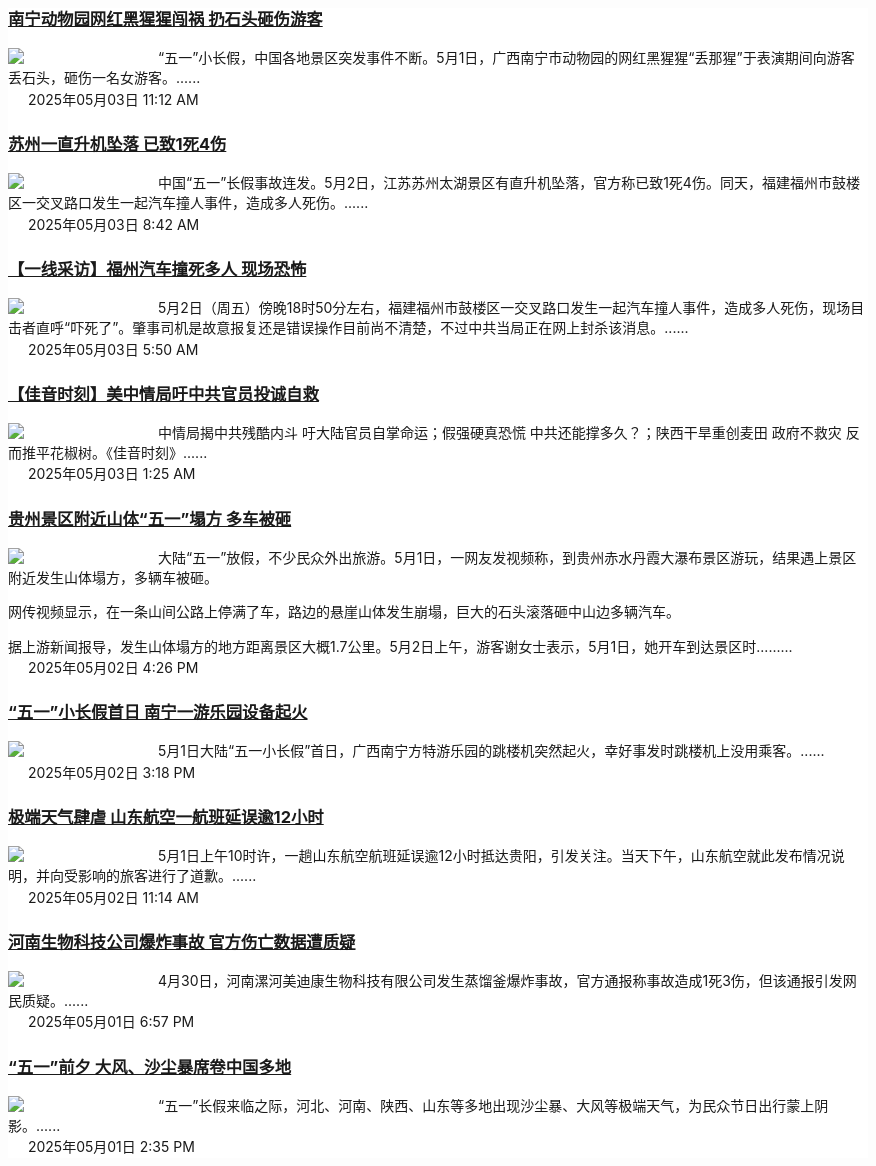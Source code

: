 <tr><td width="742"><h3><a href="https://github.com/1992513/djy/blob/master/gb/25/5/3/n14497707.md#1" target="_blank">南宁动物园网红黑猩猩闯祸 扔石头砸伤游客</a><br></h3><a href="https://github.com/1992513/djy/blob/master/gb/25/5/3/n14497707.md#1" target="_blank"><img width="150" src="https://i.epochtimes.com/assets/uploads/2025/05/id14497711-2025-05-03-nkony-150x120.jpg" align ="left"></a>“五一”小长假，中国各地景区突发事件不断。5月1日，广西南宁市动物园的网红黑猩猩“丢那猩”于表演期间向游客丢石头，砸伤一名女游客。......<br><img align="bottom" src="https://www.epochtimes.com/assets/themes/djy/images/time.gif" width="16" height="16"> 2025年05月03日 11:12 AM							</td></tr>
<tr><td width="742"><h3><a href="https://github.com/1992513/djy/blob/master/gb/25/5/3/n14497605.md#1" target="_blank">苏州一直升机坠落 已致1死4伤</a><br></h3><a href="https://github.com/1992513/djy/blob/master/gb/25/5/3/n14497605.md#1" target="_blank"><img width="150" src="https://i.epochtimes.com/assets/uploads/2025/05/id14497610-81a4986047c195fb08ba3970666cf405-150x120.png" align ="left"></a>中国“五一”长假事故连发。5月2日，江苏苏州太湖景区有直升机坠落，官方称已致1死4伤。同天，福建福州市鼓楼区一交叉路口发生一起汽车撞人事件，造成多人死伤。......<br><img align="bottom" src="https://www.epochtimes.com/assets/themes/djy/images/time.gif" width="16" height="16"> 2025年05月03日 8:42 AM							</td></tr>
<tr><td width="742"><h3><a href="https://github.com/1992513/djy/blob/master/gb/25/5/2/n14497481.md#1" target="_blank">【一线采访】福州汽车撞死多人 现场恐怖</a><br></h3><a href="https://github.com/1992513/djy/blob/master/gb/25/5/2/n14497481.md#1" target="_blank"><img width="150" src="https://i.epochtimes.com/assets/uploads/2025/05/id14497495-8ce521affafadfee471974400f0dd979-150x120.jpg" align ="left"></a>5月2日（周五）傍晚18时50分左右，福建福州市鼓楼区一交叉路口发生一起汽车撞人事件，造成多人死伤，现场目击者直呼“吓死了”。肇事司机是故意报复还是错误操作目前尚不清楚，不过中共当局正在网上封杀该消息。......<br><img align="bottom" src="https://www.epochtimes.com/assets/themes/djy/images/time.gif" width="16" height="16"> 2025年05月03日 5:50 AM							</td></tr>
<tr><td width="742"><h3><a href="https://github.com/1992513/djy/blob/master/gb/25/5/2/n14497402.md#1" target="_blank">【佳音时刻】美中情局吁中共官员投诚自救</a><br></h3><a href="https://github.com/1992513/djy/blob/master/gb/25/5/2/n14497402.md#1" target="_blank"><img width="150" src="https://i.epochtimes.com/assets/uploads/2025/05/id14497404-1200x800-150x120.png" align ="left"></a>中情局揭中共残酷内斗 吁大陆官员自掌命运；假强硬真恐慌 中共还能撑多久？；陕西干旱重创麦田 政府不救灾 反而推平花椒树。《佳音时刻》......<br><img align="bottom" src="https://www.epochtimes.com/assets/themes/djy/images/time.gif" width="16" height="16"> 2025年05月03日 1:25 AM							</td></tr>
<tr><td width="742"><h3><a href="https://github.com/1992513/djy/blob/master/gb/25/5/2/n14497119.md#1" target="_blank">贵州景区附近山体“五一”塌方 多车被砸</a><br></h3><a href="https://github.com/1992513/djy/blob/master/gb/25/5/2/n14497119.md#1" target="_blank"><img width="150" src="https://i.epochtimes.com/assets/uploads/2025/05/id14497123-fc991126c5610118ff090822075a880f-150x120.jpg" align ="left"></a>大陆“五一”放假，不少民众外出旅游。5月1日，一网友发视频称，到贵州赤水丹霞大瀑布景区游玩，结果遇上景区附近发生山体塌方，多辆车被砸。

网传视频显示，在一条山间公路上停满了车，路边的悬崖山体发生崩塌，巨大的石头滚落砸中山边多辆汽车。

据上游新闻报导，发生山体塌方的地方距离景区大概1.7公里。5月2日上午，游客谢女士表示，5月1日，她开车到达景区时.........<br><img align="bottom" src="https://www.epochtimes.com/assets/themes/djy/images/time.gif" width="16" height="16"> 2025年05月02日 4:26 PM							</td></tr>
<tr><td width="742"><h3><a href="https://github.com/1992513/djy/blob/master/gb/25/5/2/n14497099.md#1" target="_blank">“五一”小长假首日 南宁一游乐园设备起火</a><br></h3><a href="https://github.com/1992513/djy/blob/master/gb/25/5/2/n14497099.md#1" target="_blank"><img width="150" src="https://i.epochtimes.com/assets/uploads/2025/05/id14497100-a7a937f34249ebc92fa30bcb5937ca46-150x120.jpg" align ="left"></a>5月1日大陆“五一小长假”首日，广西南宁方特游乐园的跳楼机突然起火，幸好事发时跳楼机上没用乘客。......<br><img align="bottom" src="https://www.epochtimes.com/assets/themes/djy/images/time.gif" width="16" height="16"> 2025年05月02日 3:18 PM							</td></tr>
<tr><td width="742"><h3><a href="https://github.com/1992513/djy/blob/master/gb/25/5/2/n14496871.md#1" target="_blank">极端天气肆虐 山东航空一航班延误逾12小时</a><br></h3><a href="https://github.com/1992513/djy/blob/master/gb/25/5/2/n14496871.md#1" target="_blank"><img width="150" src="https://i.epochtimes.com/assets/uploads/2025/05/id14496906-0c049011feba696f3929365f6945e5d8-150x120.jpg" align ="left"></a>5月1日上午10时许，一趟山东航空航班延误逾12小时抵达贵阳，引发关注。当天下午，山东航空就此发布情况说明，并向受影响的旅客进行了道歉。......<br><img align="bottom" src="https://www.epochtimes.com/assets/themes/djy/images/time.gif" width="16" height="16"> 2025年05月02日 11:14 AM							</td></tr>
<tr><td width="742"><h3><a href="https://github.com/1992513/djy/blob/master/gb/25/5/1/n14496269.md#1" target="_blank">河南生物科技公司爆炸事故 官方伤亡数据遭质疑</a><br></h3><a href="https://github.com/1992513/djy/blob/master/gb/25/5/1/n14496269.md#1" target="_blank"><img width="150" src="https://i.epochtimes.com/assets/uploads/2025/05/id14496270-f562840c3625feecc18b99ca6f3f38e6-150x120.jpg" align ="left"></a>4月30日，河南漯河美迪康生物科技有限公司发生蒸馏釜爆炸事故，官方通报称事故造成1死3伤，但该通报引发网民质疑。......<br><img align="bottom" src="https://www.epochtimes.com/assets/themes/djy/images/time.gif" width="16" height="16"> 2025年05月01日 6:57 PM							</td></tr>
<tr><td width="742"><h3><a href="https://github.com/1992513/djy/blob/master/gb/25/5/1/n14496084.md#1" target="_blank">“五一”前夕 大风、沙尘暴席卷中国多地</a><br></h3><a href="https://github.com/1992513/djy/blob/master/gb/25/5/1/n14496084.md#1" target="_blank"><img width="150" src="https://i.epochtimes.com/assets/uploads/2025/05/id14496109-2025-05-01-nkony-150x120.jpg" align ="left"></a>“五一”长假来临之际，河北、河南、陕西、山东等多地出现沙尘暴、大风等极端天气，为民众节日出行蒙上阴影。......<br><img align="bottom" src="https://www.epochtimes.com/assets/themes/djy/images/time.gif" width="16" height="16"> 2025年05月01日 2:35 PM							</td></tr>